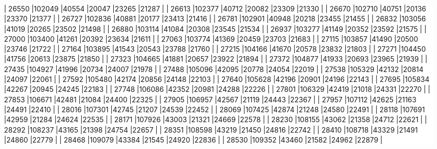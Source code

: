 | 26550 |102049 |40554 |20047 |23265 |21287 |
| 26613 |102377 |40712 |20082 |23309 |21330 |
| 26670 |102710 |40751 |20136 |23370 |21377 |
| 26727 |102836 |40881 |20177 |23413 |21416 |
| 26781 |102901 |40948 |20218 |23455 |21455 |
| 26832 |103056 |41019 |20265 |23502 |21498 |
| 26880 |103114 |41084 |20308 |23545 |21534 |
| 26937 |103277 |41149 |20352 |23592 |21575 |
| 27000 |103400 |41261 |20392 |23634 |21611 |
| 27063 |103774 |41369 |20459 |23703 |21683 |
| 27115 |103857 |41490 |20500 |23746 |21722 |
| 27164 |103895 |41543 |20543 |23788 |21760 |
| 27215 |104166 |41670 |20578 |23832 |21803 |
| 27271 |104450 |41756 |20613 |23875 |21850 |
| 27323 |104665 |41881 |20657 |23922 |21894 |
| 27372 |104877 |41933 |20693 |23965 |21939 |
| 27435 |104927 |41996 |20734 |24007 |21978 |
| 27488 |105096 |42095 |20778 |24054 |22019 |
| 27538 |105329 |42132 |20814 |24097 |22061 |
| 27592 |105480 |42174 |20856 |24148 |22103 |
| 27640 |105628 |42196 |20901 |24196 |22143 |
| 27695 |105834 |42267 |20945 |24245 |22183 |
| 27748 |106086 |42352 |20981 |24288 |22226 |
| 27801 |106329 |42419 |21018 |24331 |22270 |
| 27853 |106671 |42481 |21084 |24400 |22325 |
| 27905 |106957 |42567 |21119 |24443 |22367 |
| 27957 |107112 |42625 |21163 |24491 |22410 |
| 28016 |107301 |42745 |21207 |24539 |22452 |
| 28069 |107425 |42874 |21248 |24580 |22491 |
| 28118 |107691 |42959 |21284 |24624 |22535 |
| 28171 |107926 |43003 |21321 |24669 |22578 |
| 28230 |108155 |43062 |21358 |24712 |22621 |
| 28292 |108237 |43165 |21398 |24754 |22657 |
| 28351 |108598 |43219 |21450 |24816 |22742 |
| 28410 |108718 |43329 |21491 |24860 |22779 |
| 28468 |109079 |43384 |21545 |24920 |22836 |
| 28530 |109352 |43460 |21582 |24962 |22879 |